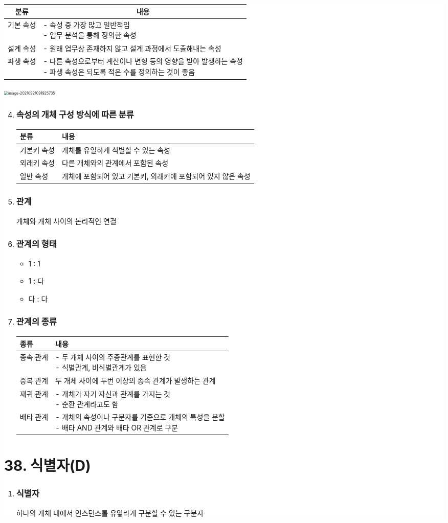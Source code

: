    | 분류      | 내용                                                         |
   | --------- | ------------------------------------------------------------ |
   | 기본 속성 | - 속성 중 가장 많고 일반적임<br />- 업무 분석을 통해 정의한 속성 |
   | 설계 속성 | - 원래 업무상 존재하지 않고 설계 과정에서 도출해내는 속성    |
   | 파생 속성 | - 다른 속성으로부터 계산이나 변형 등의 영향을 받아 발생하는 속성<br />- 파생 속성은 되도록 적은 수를 정의하는 것이 좋음 |

   <img src="C:\Users\wkdwl\AppData\Roaming\Typora\typora-user-images\image-20210921091925735.png" alt="image-20210921091925735" style="zoom:50%; margin-left:0" />

   

4. ### 속성의 개체 구성 방식에 따른 분류

   | 분류        | 내용                                                         |
   | ----------- | ------------------------------------------------------------ |
   | 기본키 속성 | 개체를 유일하게 식별할 수 있는 속성                          |
   | 외래키 속성 | 다른 개체와의 관계에서 포함된 속성                           |
   | 일반 속성   | 개체에 포함되어 있고 기본키, 외래키에 포함되어 있지 않은 속성 |

   

5. ### 관계

   개체와 개체 사이의 논리적인 연결

   

6. ### 관계의 형태

   - 1 : 1

   - 1 : 다

   - 다 : 다

     

7. ### 관계의 종류

   | 종류      | 내용                                                         |
   | --------- | ------------------------------------------------------------ |
   | 종속 관계 | - 두 개체 사이의 주종관계를 표현한 것<br />- 식별관계, 비식별관계가 있음 |
   | 중복 관계 | 두 개체 사이에 두번 이상의 종속 관계가 발생하는 관계         |
   | 재귀 관계 | - 개체가 자기 자신과 관계를 가지는 것<br />- 순환 관계라고도 함 |
   | 배타 관계 | - 개체의 속성이나 구분자를 기준으로 개체의 특성을 분할<br />- 배타 AND 관계와 배타 OR 관계로 구분 |





# 38. 식별자(D)

1. ### 식별자

   하나의 개체 내에서 인스턴스를 유잏라게 구분할 수 있는 구분자
